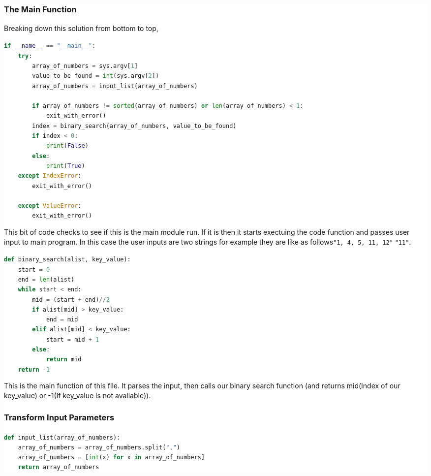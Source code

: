 ### The Main Function

Breaking down this solution from bottom to top,

```python
if __name__ == "__main__":
    try:
        array_of_numbers = sys.argv[1]
        value_to_be_found = int(sys.argv[2])
        array_of_numbers = input_list(array_of_numbers)

        if array_of_numbers != sorted(array_of_numbers) or len(array_of_numbers) < 1:
			exit_with_error()
        index = binary_search(array_of_numbers, value_to_be_found)
        if index < 0:
            print(False)
        else:
            print(True)
    except IndexError:
		exit_with_error()

    except ValueError:
		exit_with_error()

```

This bit of code checks to see if this is the main module run. If it is then it starts exectuing the code
function and passes user input to main program. In this case the user inputs are two strings
for example they are like as follows`"1, 4, 5, 11, 12"` `"11"`.

```python
def binary_search(alist, key_value):
    start = 0
    end = len(alist)
    while start < end:
        mid = (start + end)//2
        if alist[mid] > key_value:
            end = mid
        elif alist[mid] < key_value:
            start = mid + 1
        else:
            return mid
    return -1

```

This is the main function of this file. It parses the input, then calls our binary search function
(and returns mid(Index of our key_value) or -1(If key_value is not avaliable)).

### Transform Input Parameters

```python
def input_list(array_of_numbers):
    array_of_numbers = array_of_numbers.split(",")
    array_of_numbers = [int(x) for x in array_of_numbers]
    return array_of_numbers
```
